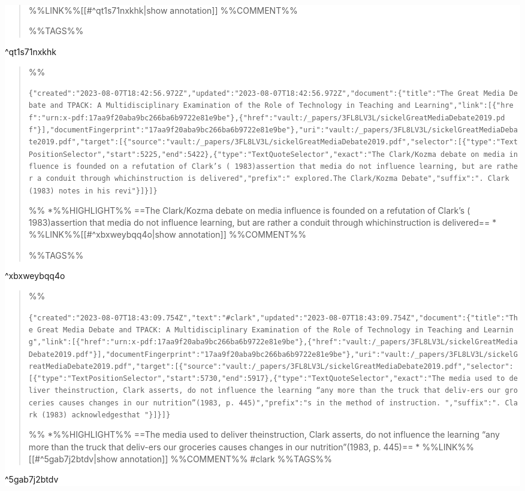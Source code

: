 >%%LINK%%[[#^qt1s71nxkhk|show annotation]]
>%%COMMENT%%
>
>%%TAGS%%
>
^qt1s71nxkhk


>%%
>```annotation-json
>{"created":"2023-08-07T18:42:56.972Z","updated":"2023-08-07T18:42:56.972Z","document":{"title":"The Great Media Debate and TPACK: A Multidisciplinary Examination of the Role of Technology in Teaching and Learning","link":[{"href":"urn:x-pdf:17aa9f20aba9bc266ba6b9722e81e9be"},{"href":"vault:/_papers/3FL8LV3L/sickelGreatMediaDebate2019.pdf"}],"documentFingerprint":"17aa9f20aba9bc266ba6b9722e81e9be"},"uri":"vault:/_papers/3FL8LV3L/sickelGreatMediaDebate2019.pdf","target":[{"source":"vault:/_papers/3FL8LV3L/sickelGreatMediaDebate2019.pdf","selector":[{"type":"TextPositionSelector","start":5225,"end":5422},{"type":"TextQuoteSelector","exact":"The Clark/Kozma debate on media influence is founded on a refutation of Clark’s ( 1983)assertion that media do not influence learning, but are rather a conduit through whichinstruction is delivered","prefix":" explored.The Clark/Kozma Debate","suffix":". Clark (1983) notes in his revi"}]}]}
>```
>%%
>*%%HIGHLIGHT%% ==The Clark/Kozma debate on media influence is founded on a refutation of Clark’s ( 1983)assertion that media do not influence learning, but are rather a conduit through whichinstruction is delivered== *
>%%LINK%%[[#^xbxweybqq4o|show annotation]]
>%%COMMENT%%
>
>%%TAGS%%
>
^xbxweybqq4o


>%%
>```annotation-json
>{"created":"2023-08-07T18:43:09.754Z","text":"#clark","updated":"2023-08-07T18:43:09.754Z","document":{"title":"The Great Media Debate and TPACK: A Multidisciplinary Examination of the Role of Technology in Teaching and Learning","link":[{"href":"urn:x-pdf:17aa9f20aba9bc266ba6b9722e81e9be"},{"href":"vault:/_papers/3FL8LV3L/sickelGreatMediaDebate2019.pdf"}],"documentFingerprint":"17aa9f20aba9bc266ba6b9722e81e9be"},"uri":"vault:/_papers/3FL8LV3L/sickelGreatMediaDebate2019.pdf","target":[{"source":"vault:/_papers/3FL8LV3L/sickelGreatMediaDebate2019.pdf","selector":[{"type":"TextPositionSelector","start":5730,"end":5917},{"type":"TextQuoteSelector","exact":"The media used to deliver theinstruction, Clark asserts, do not influence the learning “any more than the truck that deliv-ers our groceries causes changes in our nutrition”(1983, p. 445)","prefix":"s in the method of instruction. ","suffix":". Clark (1983) acknowledgesthat "}]}]}
>```
>%%
>*%%HIGHLIGHT%% ==The media used to deliver theinstruction, Clark asserts, do not influence the learning “any more than the truck that deliv-ers our groceries causes changes in our nutrition”(1983, p. 445)== *
>%%LINK%%[[#^5gab7j2btdv|show annotation]]
>%%COMMENT%%
>#clark
>%%TAGS%%
>
^5gab7j2btdv
